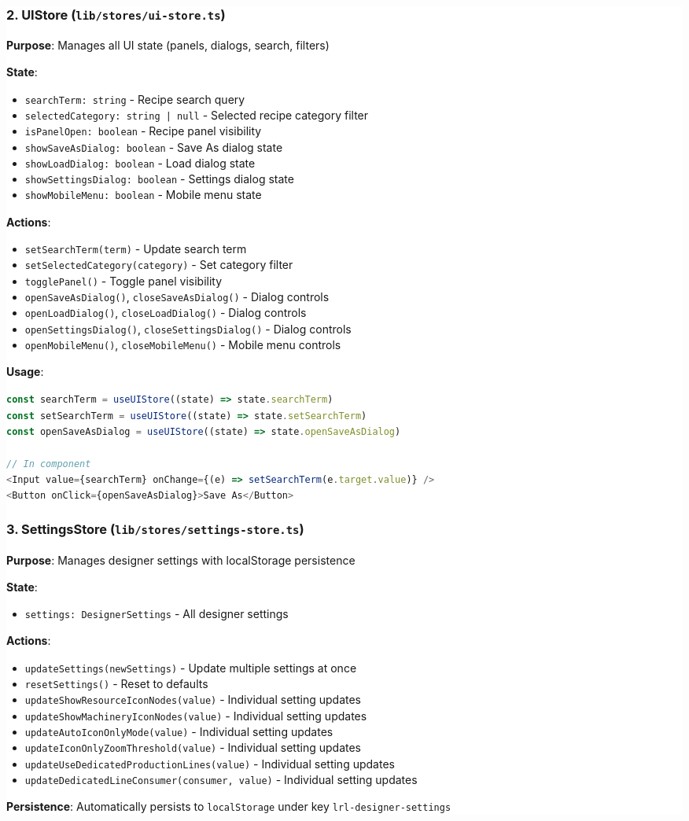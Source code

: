 ### 2. UIStore (`lib/stores/ui-store.ts`)

**Purpose**: Manages all UI state (panels, dialogs, search, filters)

**State**:

- `searchTerm: string` - Recipe search query
- `selectedCategory: string | null` - Selected recipe category filter
- `isPanelOpen: boolean` - Recipe panel visibility
- `showSaveAsDialog: boolean` - Save As dialog state
- `showLoadDialog: boolean` - Load dialog state
- `showSettingsDialog: boolean` - Settings dialog state
- `showMobileMenu: boolean` - Mobile menu state

**Actions**:

- `setSearchTerm(term)` - Update search term
- `setSelectedCategory(category)` - Set category filter
- `togglePanel()` - Toggle panel visibility
- `openSaveAsDialog()`, `closeSaveAsDialog()` - Dialog controls
- `openLoadDialog()`, `closeLoadDialog()` - Dialog controls
- `openSettingsDialog()`, `closeSettingsDialog()` - Dialog controls
- `openMobileMenu()`, `closeMobileMenu()` - Mobile menu controls

**Usage**:

```typescript
const searchTerm = useUIStore((state) => state.searchTerm)
const setSearchTerm = useUIStore((state) => state.setSearchTerm)
const openSaveAsDialog = useUIStore((state) => state.openSaveAsDialog)

// In component
<Input value={searchTerm} onChange={(e) => setSearchTerm(e.target.value)} />
<Button onClick={openSaveAsDialog}>Save As</Button>
```

### 3. SettingsStore (`lib/stores/settings-store.ts`)

**Purpose**: Manages designer settings with localStorage persistence

**State**:

- `settings: DesignerSettings` - All designer settings

**Actions**:

- `updateSettings(newSettings)` - Update multiple settings at once
- `resetSettings()` - Reset to defaults
- `updateShowResourceIconNodes(value)` - Individual setting updates
- `updateShowMachineryIconNodes(value)` - Individual setting updates
- `updateAutoIconOnlyMode(value)` - Individual setting updates
- `updateIconOnlyZoomThreshold(value)` - Individual setting updates
- `updateUseDedicatedProductionLines(value)` - Individual setting updates
- `updateDedicatedLineConsumer(consumer, value)` - Individual setting updates

**Persistence**: Automatically persists to `localStorage` under key `lrl-designer-settings`
